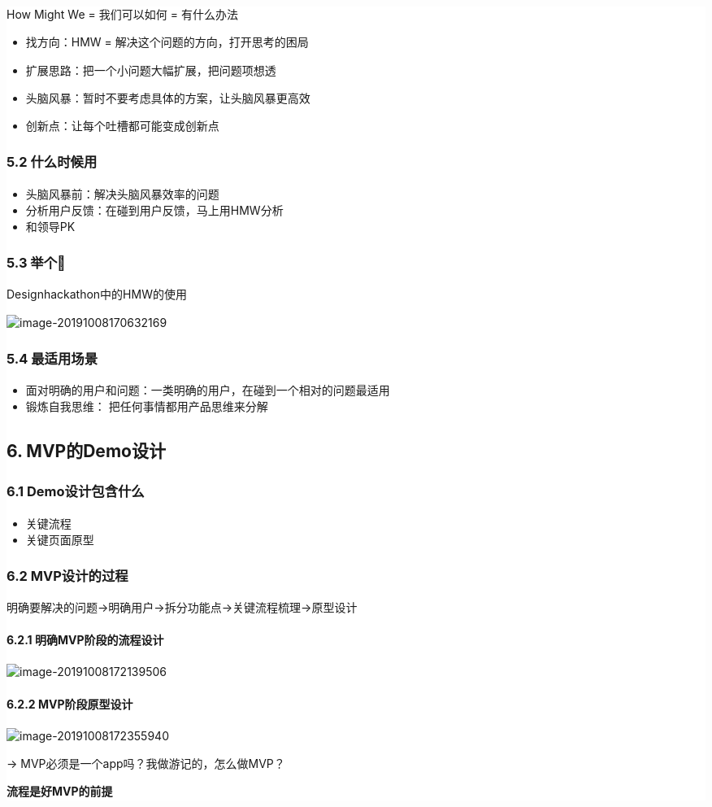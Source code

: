 How Might We = 我们可以如何 = 有什么办法

- 找方向：HMW = 解决这个问题的方向，打开思考的困局
- 扩展思路：把一个小问题大幅扩展，把问题项想透
- 头脑风暴：暂时不要考虑具体的方案，让头脑风暴更高效

- 创新点：让每个吐槽都可能变成创新点

### 5.2 什么时候用

- 头脑风暴前：解决头脑风暴效率的问题
- 分析用户反馈：在碰到用户反馈，马上用HMW分析
- 和领导PK

### 5.3 举个🌰

Designhackathon中的HMW的使用

![image-20191008170632169](https://rivers19-1300325434.cos.ap-beijing.myqcloud.com/2019-10-08-090632.png)

### 5.4 最适用场景

- 面对明确的用户和问题：一类明确的用户，在碰到一个相对的问题最适用
- 锻炼自我思维： 把任何事情都用产品思维来分解





## 6. MVP的Demo设计

### 6.1 Demo设计包含什么

- 关键流程
- 关键页面原型

### 6.2 MVP设计的过程

明确要解决的问题→明确用户→拆分功能点→关键流程梳理→原型设计

#### 6.2.1 明确MVP阶段的流程设计

![image-20191008172139506](https://rivers19-1300325434.cos.ap-beijing.myqcloud.com/2019-10-08-092139.png)

#### 6.2.2 MVP阶段原型设计

![image-20191008172355940](https://rivers19-1300325434.cos.ap-beijing.myqcloud.com/2019-10-08-092356.png)



→ MVP必须是一个app吗？我做游记的，怎么做MVP？



**流程是好MVP的前提**

